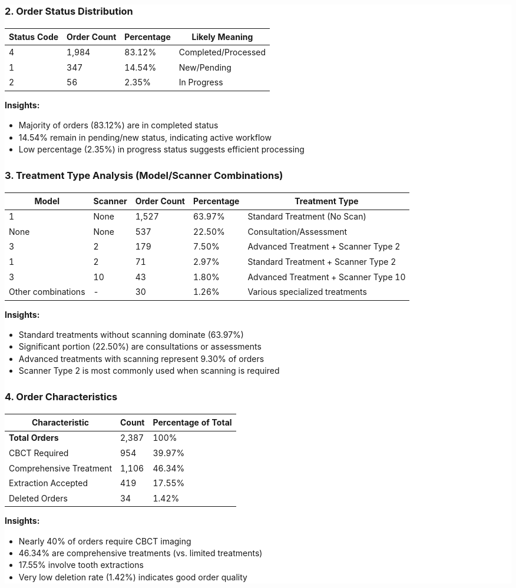 ### 2. Order Status Distribution

| Status Code | Order Count | Percentage | Likely Meaning |
|-------------|-------------|------------|----------------|
| 4 | 1,984 | 83.12% | Completed/Processed |
| 1 | 347 | 14.54% | New/Pending |
| 2 | 56 | 2.35% | In Progress |

**Insights:**
- Majority of orders (83.12%) are in completed status
- 14.54% remain in pending/new status, indicating active workflow
- Low percentage (2.35%) in progress status suggests efficient processing

### 3. Treatment Type Analysis (Model/Scanner Combinations)

| Model | Scanner | Order Count | Percentage | Treatment Type |
|-------|---------|-------------|------------|----------------|
| 1 | None | 1,527 | 63.97% | Standard Treatment (No Scan) |
| None | None | 537 | 22.50% | Consultation/Assessment |
| 3 | 2 | 179 | 7.50% | Advanced Treatment + Scanner Type 2 |
| 1 | 2 | 71 | 2.97% | Standard Treatment + Scanner Type 2 |
| 3 | 10 | 43 | 1.80% | Advanced Treatment + Scanner Type 10 |
| Other combinations | - | 30 | 1.26% | Various specialized treatments |

**Insights:**
- Standard treatments without scanning dominate (63.97%)
- Significant portion (22.50%) are consultations or assessments
- Advanced treatments with scanning represent 9.30% of orders
- Scanner Type 2 is most commonly used when scanning is required

### 4. Order Characteristics

| Characteristic | Count | Percentage of Total |
|----------------|-------|-------------------|
| **Total Orders** | 2,387 | 100% |
| CBCT Required | 954 | 39.97% |
| Comprehensive Treatment | 1,106 | 46.34% |
| Extraction Accepted | 419 | 17.55% |
| Deleted Orders | 34 | 1.42% |

**Insights:**
- Nearly 40% of orders require CBCT imaging
- 46.34% are comprehensive treatments (vs. limited treatments)
- 17.55% involve tooth extractions
- Very low deletion rate (1.42%) indicates good order quality
